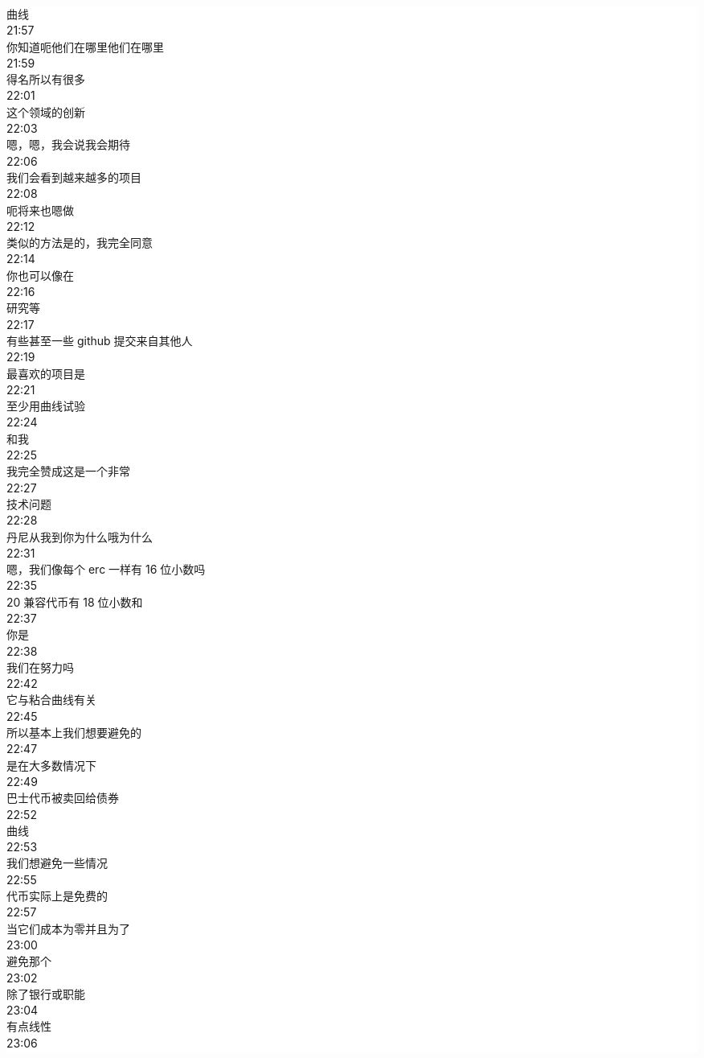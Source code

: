 曲线 <br> 
21:57 <br> 
你知道呃他们在哪里他们在哪里 <br> 
21:59 <br> 
得名所以有很多 <br> 
22:01 <br> 
这个领域的创新 <br> 
22:03 <br> 
嗯，嗯，我会说我会期待 <br> 
22:06 <br> 
我们会看到越来越多的项目 <br> 
22:08 <br> 
呃将来也嗯做 <br> 
22:12 <br> 
类似的方法是的，我完全同意 <br> 
22:14 <br> 
你也可以像在 <br> 
22:16 <br> 
研究等 <br> 
22:17 <br> 
有些甚至一些 github 提交来自其他人 <br> 
22:19 <br> 
最喜欢的项目是 <br> 
22:21 <br> 
至少用曲线试验 <br> 
22:24 <br> 
和我 <br> 
22:25 <br> 
我完全赞成这是一个非常 <br> 
22:27 <br> 
技术问题 <br> 
22:28 <br> 
丹尼从我到你为什么哦为什么 <br> 
22:31 <br> 
嗯，我们像每个 erc 一样有 16 位小数吗 <br> 
22:35 <br> 
20 兼容代币有 18 位小数和 <br> 
22:37 <br> 
你是 <br> 
22:38 <br> 
我们在努力吗 <br> 
22:42 <br> 
它与粘合曲线有关 <br> 
22:45 <br> 
所以基本上我们想要避免的 <br> 
22:47 <br> 
是在大多数情况下 <br> 
22:49 <br> 
巴士代币被卖回给债券 <br> 
22:52 <br> 
曲线 <br> 
22:53 <br> 
我们想避免一些情况 <br> 
22:55 <br> 
代币实际上是免费的 <br> 
22:57 <br> 
当它们成本为零并且为了 <br> 
23:00 <br> 
避免那个 <br> 
23:02 <br> 
除了银行或职能 <br> 
23:04 <br> 
有点线性 <br> 
23:06 <br> 